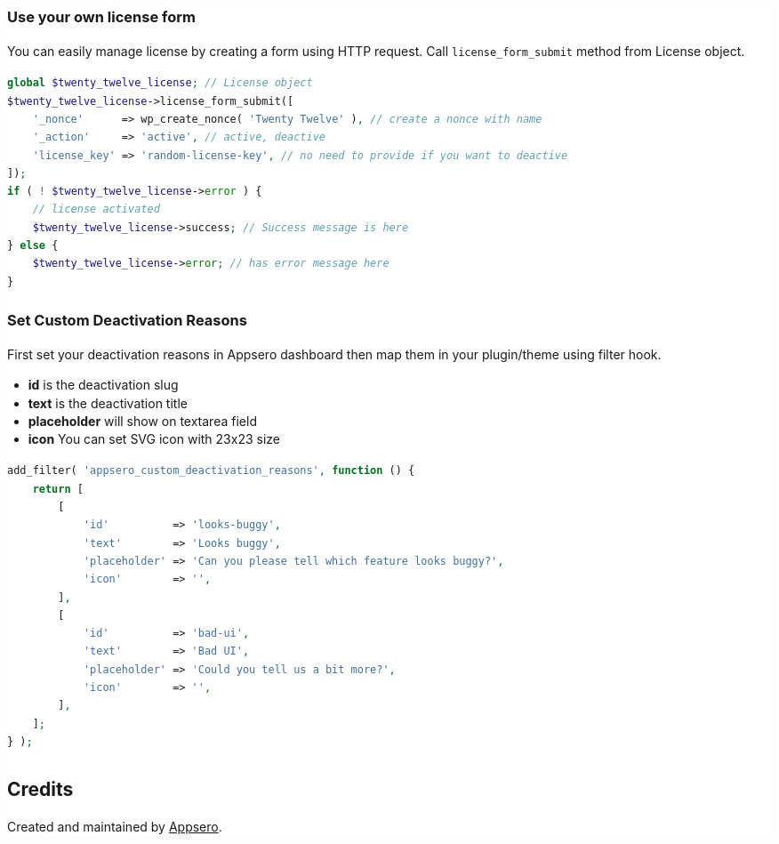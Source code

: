 ### Use your own license form

You can easily manage license by creating a form using HTTP request. Call `license_form_submit` method from License object.

```php
global $twenty_twelve_license; // License object
$twenty_twelve_license->license_form_submit([
    '_nonce'      => wp_create_nonce( 'Twenty Twelve' ), // create a nonce with name
    '_action'     => 'active', // active, deactive
    'license_key' => 'random-license-key', // no need to provide if you want to deactive
]);
if ( ! $twenty_twelve_license->error ) {
    // license activated
    $twenty_twelve_license->success; // Success message is here
} else {
    $twenty_twelve_license->error; // has error message here
}
```

### Set Custom Deactivation Reasons

First set your deactivation reasons in Appsero dashboard then map them in your plugin/theme using filter hook.

- **id** is the deactivation slug
- **text** is the deactivation title
- **placeholder** will show on textarea field
- **icon** You can set SVG icon with 23x23 size

```php
add_filter( 'appsero_custom_deactivation_reasons', function () {
    return [
        [
            'id'          => 'looks-buggy',
            'text'        => 'Looks buggy',
            'placeholder' => 'Can you please tell which feature looks buggy?',
            'icon'        => '',
        ],
        [
            'id'          => 'bad-ui',
            'text'        => 'Bad UI',
            'placeholder' => 'Could you tell us a bit more?',
            'icon'        => '',
        ],
    ];
} );
```

## Credits

Created and maintained by [Appsero](https://appsero.com).
